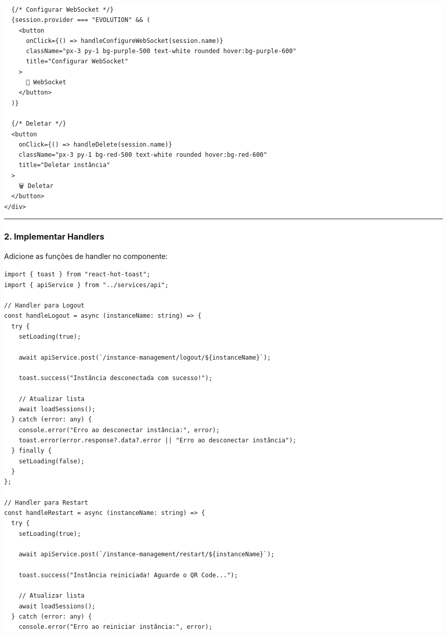 ```tsx
  {/* Configurar WebSocket */}
  {session.provider === "EVOLUTION" && (
    <button
      onClick={() => handleConfigureWebSocket(session.name)}
      className="px-3 py-1 bg-purple-500 text-white rounded hover:bg-purple-600"
      title="Configurar WebSocket"
    >
      📡 WebSocket
    </button>
  )}

  {/* Deletar */}
  <button
    onClick={() => handleDelete(session.name)}
    className="px-3 py-1 bg-red-500 text-white rounded hover:bg-red-600"
    title="Deletar instância"
  >
    🗑️ Deletar
  </button>
</div>
```

---

### **2. Implementar Handlers**

Adicione as funções de handler no componente:

```tsx
import { toast } from "react-hot-toast";
import { apiService } from "../services/api";

// Handler para Logout
const handleLogout = async (instanceName: string) => {
  try {
    setLoading(true);

    await apiService.post(`/instance-management/logout/${instanceName}`);

    toast.success("Instância desconectada com sucesso!");

    // Atualizar lista
    await loadSessions();
  } catch (error: any) {
    console.error("Erro ao desconectar instância:", error);
    toast.error(error.response?.data?.error || "Erro ao desconectar instância");
  } finally {
    setLoading(false);
  }
};

// Handler para Restart
const handleRestart = async (instanceName: string) => {
  try {
    setLoading(true);

    await apiService.post(`/instance-management/restart/${instanceName}`);

    toast.success("Instância reiniciada! Aguarde o QR Code...");

    // Atualizar lista
    await loadSessions();
  } catch (error: any) {
    console.error("Erro ao reiniciar instância:", error);
```